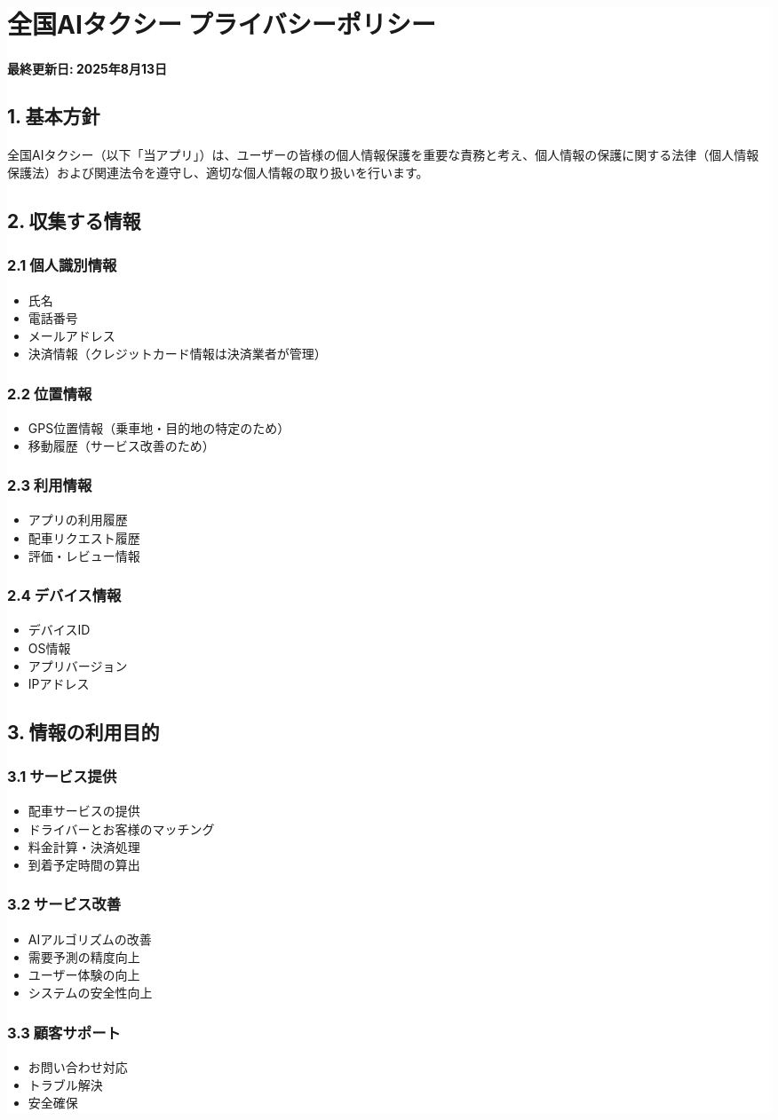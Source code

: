 # 全国AIタクシー プライバシーポリシー

**最終更新日: 2025年8月13日**

## 1. 基本方針

全国AIタクシー（以下「当アプリ」）は、ユーザーの皆様の個人情報保護を重要な責務と考え、個人情報の保護に関する法律（個人情報保護法）および関連法令を遵守し、適切な個人情報の取り扱いを行います。

## 2. 収集する情報

### 2.1 個人識別情報
- 氏名
- 電話番号
- メールアドレス
- 決済情報（クレジットカード情報は決済業者が管理）

### 2.2 位置情報
- GPS位置情報（乗車地・目的地の特定のため）
- 移動履歴（サービス改善のため）

### 2.3 利用情報
- アプリの利用履歴
- 配車リクエスト履歴
- 評価・レビュー情報

### 2.4 デバイス情報
- デバイスID
- OS情報
- アプリバージョン
- IPアドレス

## 3. 情報の利用目的

### 3.1 サービス提供
- 配車サービスの提供
- ドライバーとお客様のマッチング
- 料金計算・決済処理
- 到着予定時間の算出

### 3.2 サービス改善
- AIアルゴリズムの改善
- 需要予測の精度向上
- ユーザー体験の向上
- システムの安全性向上

### 3.3 顧客サポート
- お問い合わせ対応
- トラブル解決
- 安全確保
